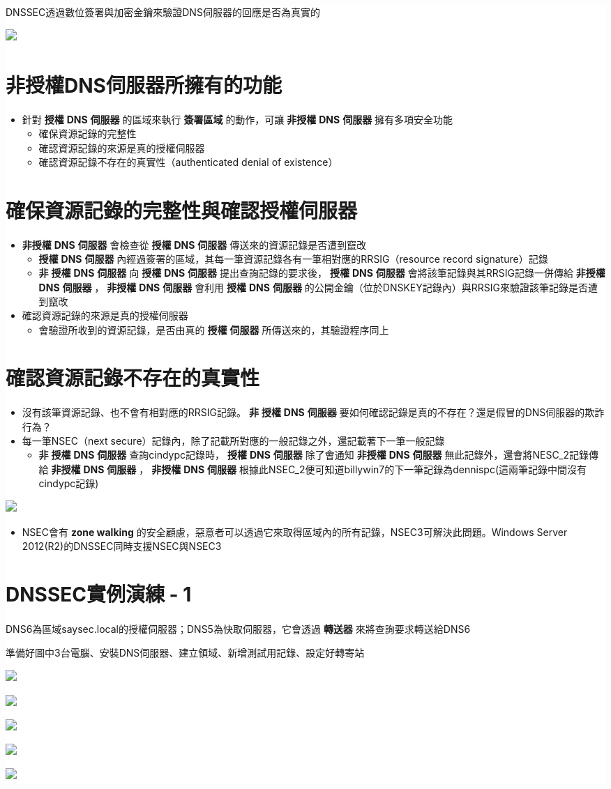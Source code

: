 DNSSEC透過數位簽署與加密金鑰來驗證DNS伺服器的回應是否為真實的

![](WS2016%E7%B6%B2%E8%B7%AF%E8%88%87%E7%B6%B2%E7%AB%99%E5%BB%BA%E7%BD%AE%E5%AF%A6%E5%8B%99-CA240-Ch03-%E8%A7%A3%E6%9E%90DNS%E4%B8%BB%E6%A9%9F%E5%90%8D%E7%A8%B1_121.png)

# 非授權DNS伺服器所擁有的功能

* 針對 __授權__  __DNS__  __伺服器__ 的區域來執行 __簽署區域__ 的動作，可讓 __非授權__  __DNS__  __伺服器__ 擁有多項安全功能
  * 確保資源記錄的完整性
  * 確認資源記錄的來源是真的授權伺服器
  * 確認資源記錄不存在的真實性（authenticated denial of existence）

# 確保資源記錄的完整性與確認授權伺服器

* __非授權__  __DNS__  __伺服器__ 會檢查從 __授權__  __DNS__  __伺服器__ 傳送來的資源記錄是否遭到竄改
  * __授權__  __DNS__  __伺服器__ 內經過簽署的區域，其每一筆資源記錄各有一筆相對應的RRSIG（resource record signature）記錄
  * __非__  __授權__  __DNS__  __伺服器__ 向 __授權__  __DNS__  __伺服器__ 提出查詢記錄的要求後， __授權__  __DNS__  __伺服器__ 會將該筆記錄與其RRSIG記錄一併傳給 __非授權__  __DNS__  __伺服器__ ， __非授權__  __DNS__  __伺服器__ 會利用 __授權__  __DNS__  __伺服器__ 的公開金鑰（位於DNSKEY記錄內）與RRSIG來驗證該筆記錄是否遭到竄改
* 確認資源記錄的來源是真的授權伺服器
  * 會驗證所收到的資源記錄，是否由真的 __授權__  __伺服器__ 所傳送來的，其驗證程序同上

# 確認資源記錄不存在的真實性

* 沒有該筆資源記錄、也不會有相對應的RRSIG記錄。 __非__  __授權__  __DNS__  __伺服器__ 要如何確認記錄是真的不存在？還是假冒的DNS伺服器的欺詐行為？
* 每一筆NSEC（next secure）記錄內，除了記載所對應的一般記錄之外，還記載著下一筆一般記錄
  * __非__  __授權__  __DNS__  __伺服器__ 查詢cindypc記錄時， __授權__  __DNS__  __伺服器__ 除了會通知 __非授權__  __DNS__  __伺服器__ 無此記錄外，還會將NESC\_2記錄傳給 __非授權__  __DNS__  __伺服器__ ， __非授權__  __DNS__  __伺服器__ 根據此NSEC\_2便可知道billywin7的下一筆記錄為dennispc\(這兩筆記錄中間沒有cindypc記錄\)

![](WS2016%E7%B6%B2%E8%B7%AF%E8%88%87%E7%B6%B2%E7%AB%99%E5%BB%BA%E7%BD%AE%E5%AF%A6%E5%8B%99-CA240-Ch03-%E8%A7%A3%E6%9E%90DNS%E4%B8%BB%E6%A9%9F%E5%90%8D%E7%A8%B1_122.png)

  * NSEC會有 __zone walking__ 的安全顧慮，惡意者可以透過它來取得區域內的所有記錄，NSEC3可解決此問題。Windows Server 2012\(R2\)的DNSSEC同時支援NSEC與NSEC3

# DNSSEC實例演練 - 1

DNS6為區域saysec\.local的授權伺服器；DNS5為快取伺服器，它會透過 __轉送器__ 來將查詢要求轉送給DNS6

準備好圖中3台電腦、安裝DNS伺服器、建立領域、新增測試用記錄、設定好轉寄站

![](WS2016%E7%B6%B2%E8%B7%AF%E8%88%87%E7%B6%B2%E7%AB%99%E5%BB%BA%E7%BD%AE%E5%AF%A6%E5%8B%99-CA240-Ch03-%E8%A7%A3%E6%9E%90DNS%E4%B8%BB%E6%A9%9F%E5%90%8D%E7%A8%B1_123.png)

![](WS2016%E7%B6%B2%E8%B7%AF%E8%88%87%E7%B6%B2%E7%AB%99%E5%BB%BA%E7%BD%AE%E5%AF%A6%E5%8B%99-CA240-Ch03-%E8%A7%A3%E6%9E%90DNS%E4%B8%BB%E6%A9%9F%E5%90%8D%E7%A8%B1_124.png)

![](WS2016%E7%B6%B2%E8%B7%AF%E8%88%87%E7%B6%B2%E7%AB%99%E5%BB%BA%E7%BD%AE%E5%AF%A6%E5%8B%99-CA240-Ch03-%E8%A7%A3%E6%9E%90DNS%E4%B8%BB%E6%A9%9F%E5%90%8D%E7%A8%B1_125.png)

![](WS2016%E7%B6%B2%E8%B7%AF%E8%88%87%E7%B6%B2%E7%AB%99%E5%BB%BA%E7%BD%AE%E5%AF%A6%E5%8B%99-CA240-Ch03-%E8%A7%A3%E6%9E%90DNS%E4%B8%BB%E6%A9%9F%E5%90%8D%E7%A8%B1_126.png)

![](WS2016%E7%B6%B2%E8%B7%AF%E8%88%87%E7%B6%B2%E7%AB%99%E5%BB%BA%E7%BD%AE%E5%AF%A6%E5%8B%99-CA240-Ch03-%E8%A7%A3%E6%9E%90DNS%E4%B8%BB%E6%A9%9F%E5%90%8D%E7%A8%B1_127.png)
